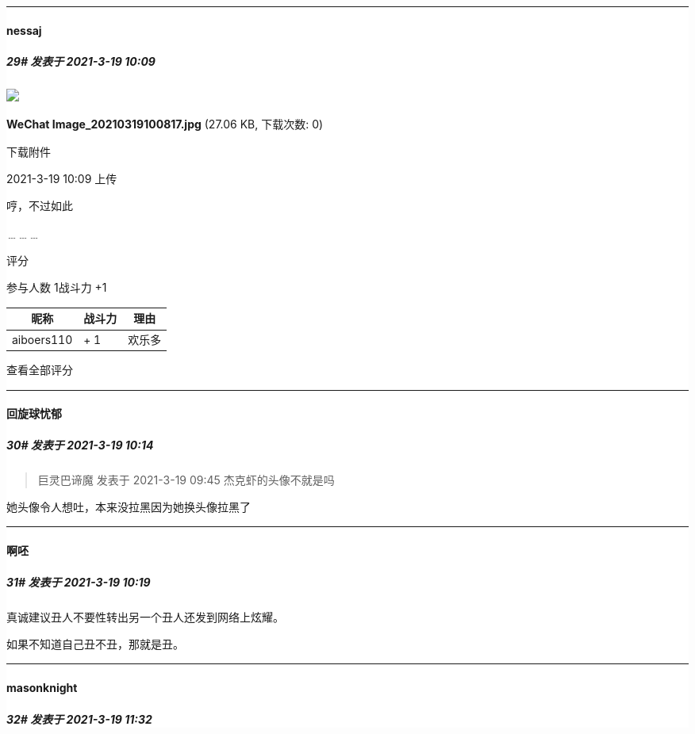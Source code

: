 
*****

####  nessaj  
##### 29#       发表于 2021-3-19 10:09


<img src="https://img.saraba1st.com/forum/202103/19/100922vopzekp5hoea3goo.jpg" referrerpolicy="no-referrer">


<strong>WeChat Image_20210319100817.jpg</strong> (27.06 KB, 下载次数: 0)

下载附件

2021-3-19 10:09 上传


哼，不过如此


﹍﹍﹍

评分


 参与人数 1战斗力 +1

|昵称|战斗力|理由|
|----|---|---|
| aiboers110| + 1|欢乐多|


查看全部评分


*****

####  回旋球忧郁  
##### 30#       发表于 2021-3-19 10:14


<blockquote>巨灵巴谛魔 发表于 2021-3-19 09:45
杰克虾的头像不就是吗</blockquote>
她头像令人想吐，本来没拉黑因为她换头像拉黑了


*****

####  啊呸  
##### 31#       发表于 2021-3-19 10:19


真诚建议丑人不要性转出另一个丑人还发到网络上炫耀。

如果不知道自己丑不丑，那就是丑。


*****

####  masonknight  
##### 32#       发表于 2021-3-19 11:32
